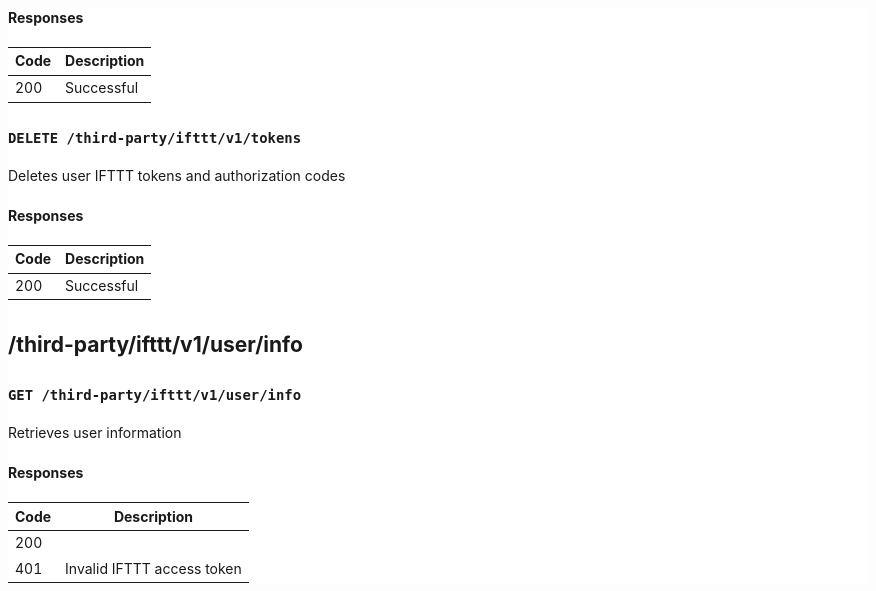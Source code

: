 #### Responses

Code | Description
------------ | ------------
200 | Successful


### `DELETE /third-party/ifttt/v1/tokens`
Deletes user IFTTT tokens and authorization codes

#### Responses

Code | Description
------------ | ------------
200 | Successful



## /third-party/ifttt/v1/user/info
### `GET /third-party/ifttt/v1/user/info`
Retrieves user information

#### Responses

Code | Description
------------ | ------------
200 |
401 | Invalid IFTTT access token
